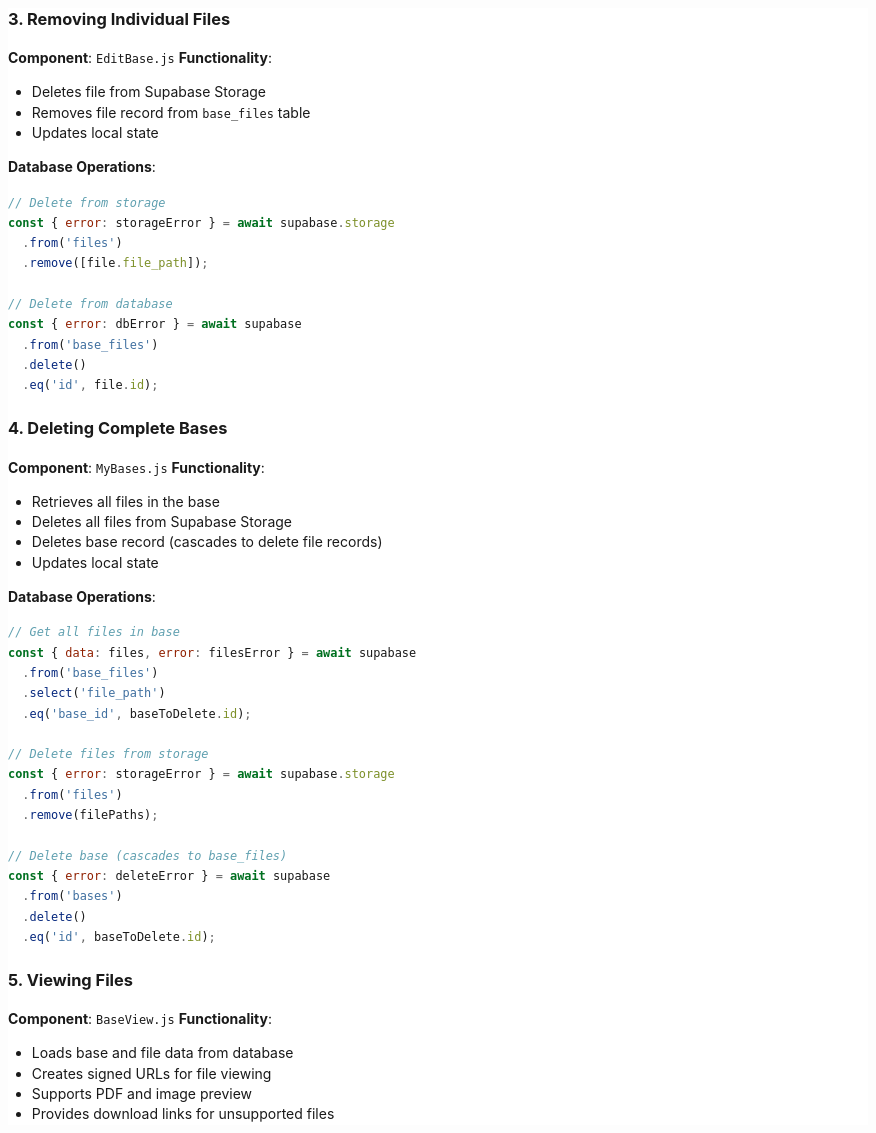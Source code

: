 ### 3. Removing Individual Files
**Component**: `EditBase.js`
**Functionality**:
- Deletes file from Supabase Storage
- Removes file record from `base_files` table
- Updates local state

**Database Operations**:
```javascript
// Delete from storage
const { error: storageError } = await supabase.storage
  .from('files')
  .remove([file.file_path]);

// Delete from database
const { error: dbError } = await supabase
  .from('base_files')
  .delete()
  .eq('id', file.id);
```

### 4. Deleting Complete Bases
**Component**: `MyBases.js`
**Functionality**:
- Retrieves all files in the base
- Deletes all files from Supabase Storage
- Deletes base record (cascades to delete file records)
- Updates local state

**Database Operations**:
```javascript
// Get all files in base
const { data: files, error: filesError } = await supabase
  .from('base_files')
  .select('file_path')
  .eq('base_id', baseToDelete.id);

// Delete files from storage
const { error: storageError } = await supabase.storage
  .from('files')
  .remove(filePaths);

// Delete base (cascades to base_files)
const { error: deleteError } = await supabase
  .from('bases')
  .delete()
  .eq('id', baseToDelete.id);
```

### 5. Viewing Files
**Component**: `BaseView.js`
**Functionality**:
- Loads base and file data from database
- Creates signed URLs for file viewing
- Supports PDF and image preview
- Provides download links for unsupported files
